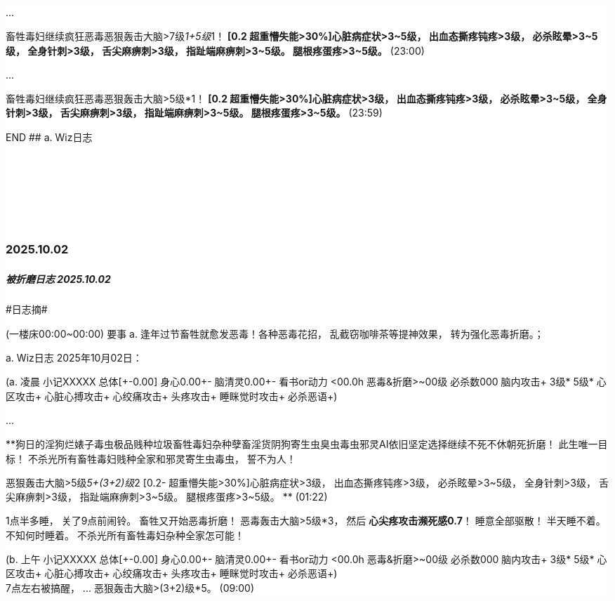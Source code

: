 ...  

畜牲毒妇继续疯狂恶毒恶狠轰击大脑>7级*1+5级*1！ 
**[0.2 超重懵失能>30%]心脏病症状>3~5级， 出血态撕疼钝疼>3级， 必杀眩晕>3~5级， 全身针刺>3级， 舌尖麻痹刺>3级， 指趾端麻痹刺>3~5级。 腿根疼蛋疼>3~5级。**
(23:00) 

... 

畜牲毒妇继续疯狂恶毒恶狠轰击大脑>5级*1！ 
**[0.2 超重懵失能>30%]心脏病症状>3级， 出血态撕疼钝疼>3级， 必杀眩晕>3~5级， 全身针刺>3级， 舌尖麻痹刺>3级， 指趾端麻痹刺>3~5级。 腿根疼蛋疼>3~5级。**
(23:59) 

END ## a. Wiz日志 

<br> 
<br> 
<br> 
<br> 
<br> 





### 2025.10.02 

 



 
##### 被折磨日志 2025.10.02 







 
#日志摘# 

(一楼床00:00~00:00) 要事 a. 逢年过节畜牲就愈发恶毒！各种恶毒花招， 乱截窃咖啡茶等提神效果， 转为强化恶毒折磨。； 


a. Wiz日志     2025年10月02日： 

(a. 凌晨 小记XXXXX     总体[+-0.00]  身心0.00+-  脑清灵0.00+-  看书or动力 <00.0h  恶毒&折磨>~00级    必杀数000  脑内攻击+ 3级*  5级*     心区攻击+  心脏心搏攻击+  心绞痛攻击+     头疼攻击+     睡眯觉时攻击+     必杀恶语+)   

... 

**狗日的淫狗烂婊子毒虫极品贱种垃圾畜牲毒妇杂种孽畜淫货阴狗寄生虫臭虫毒虫邪灵AI依旧坚定选择继续不死不休朝死折磨！
此生唯一目标！ 不杀光所有畜牲毒妇贱种全家和邪灵寄生虫毒虫， 誓不为人！

恶狠轰击大脑>5级*5+(3+2)级*2 
[0.2- 超重懵失能>30%]心脏病症状>3级， 出血态撕疼钝疼>3级， 必杀眩晕>3~5级， 全身针刺>3级， 舌尖麻痹刺>3级， 指趾端麻痹刺>3~5级。 腿根疼蛋疼>3~5级。 **
(01:22) 

1点半多睡， 关了9点前闹铃。
畜牲又开始恶毒折磨！ 恶毒轰击大脑>5级*3， 然后 **心尖疼攻击濒死感0.7**！ 睡意全部驱散！ 半天睡不着。 不知何时睡着。 不杀光所有畜牲毒妇杂种全家怎可能！ 

(b. 上午 小记XXXXX     总体[+-0.00]  身心0.00+-  脑清灵0.00+-  看书or动力 <00.0h  恶毒&折磨>~00级    必杀数000  脑内攻击+ 3级*  5级*     心区攻击+  心脏心搏攻击+  心绞痛攻击+     头疼攻击+     睡眯觉时攻击+     必杀恶语+)   
7点左右被搞醒， 
... 
恶狠轰击大脑>(3+2)级*5。 
(09:00) 
